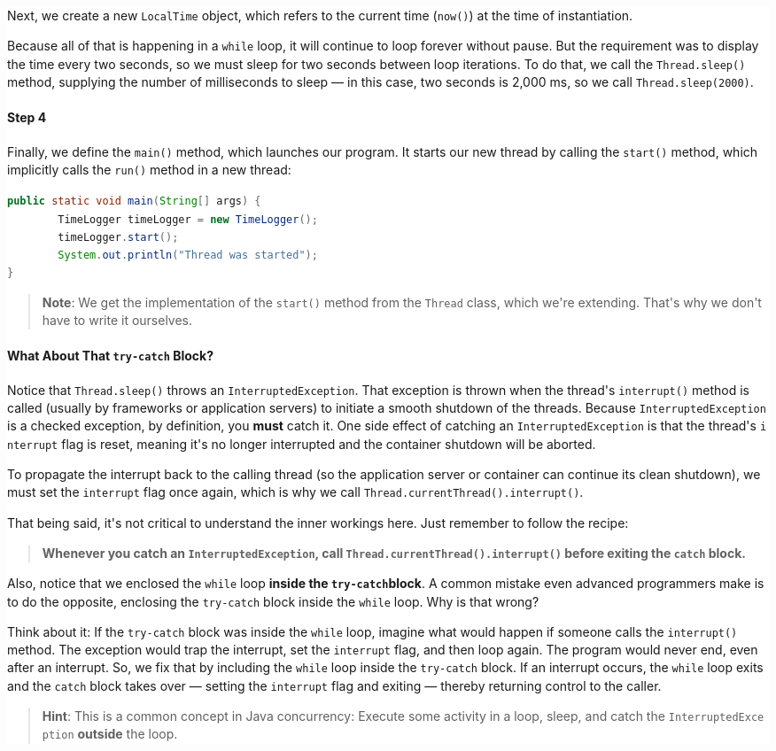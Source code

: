 Next, we create a new `LocalTime` object, which refers to the current time (`now()`) at the time of instantiation.

Because all of that is happening in a `while` loop, it will continue to loop forever without pause. But the requirement was to display the time every two seconds, so we must sleep for two seconds between loop iterations. To do that, we call the `Thread.sleep()` method, supplying the number of milliseconds to sleep — in this case, two seconds is 2,000 ms, so we call `Thread.sleep(2000)`. 

#### Step 4

Finally, we define the `main()` method, which launches our program. It starts our new thread by calling the `start()` method, which implicitly calls the `run()` method in a new thread:

```java
public static void main(String[] args) {
        TimeLogger timeLogger = new TimeLogger();
        timeLogger.start();
        System.out.println("Thread was started");
}
```    

> **Note**: We get the implementation of the `start()` method from the `Thread` class, which we're extending. That's why we don't have to write it ourselves.

#### What About That `try-catch` Block?

Notice that `Thread.sleep()` throws an `InterruptedException`. That exception is thrown when the thread's `interrupt()` method is called (usually by frameworks or application servers) to initiate a smooth shutdown of the threads. Because `InterruptedException` is a checked exception, by definition, you **must** catch it. One side effect of catching an `InterruptedException` is that the thread's `interrupt` flag is reset, meaning it's no longer interrupted and the container shutdown will be aborted.

To propagate the interrupt back to the calling thread (so the application server or container can continue its clean shutdown), we must set the `interrupt` flag once again, which is why we call `Thread.currentThread().interrupt()`. 

That being said, it's not critical to understand the inner workings here. Just remember to follow the recipe: 

> **Whenever you catch an `InterruptedException`, call `Thread.currentThread().interrupt()` before exiting the `catch` block.**

Also, notice that we enclosed the `while` loop **inside the `try-catch`block**. A common mistake even advanced programmers make is to do the opposite, enclosing the `try-catch` block inside the `while` loop. Why is that wrong?

Think about it: If the `try-catch` block was inside the `while` loop, imagine what would happen if someone calls the `interrupt()` method. The exception would trap the interrupt, set the `interrupt` flag, and then loop again. The program would never end, even after an interrupt. So, we fix that by including the `while` loop inside the `try-catch` block. If an interrupt occurs, the `while` loop exits and the `catch` block takes over — setting the `interrupt` flag and exiting — thereby returning control to the caller.

> **Hint**: This is a common concept in Java concurrency: Execute some activity in a loop, sleep, and catch the `InterruptedException` **outside** the loop.
